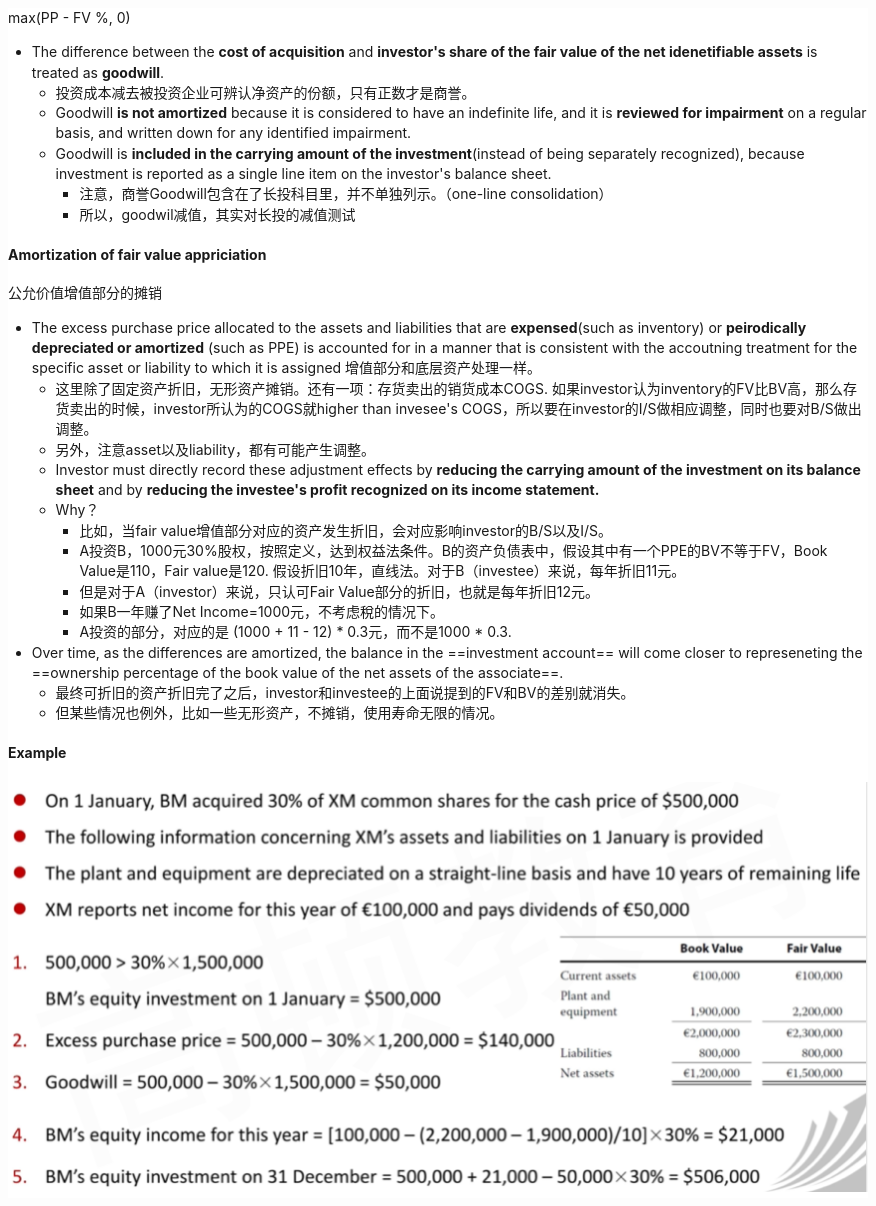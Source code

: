 max(PP - FV %, 0)

- The difference between the **cost of acquisition** and **investor's share of the fair value of the net idenetifiable assets** is treated as **goodwill**. 
  - 投资成本减去被投资企业可辨认净资产的份额，只有正数才是商誉。
  - Goodwill **is not amortized** because it is considered to have an indefinite life, and it is **reviewed for impairment** on a regular basis, and written down for any identified impairment.
  - Goodwill is **included in the carrying amount of the investment**(instead of being separately recognized), because investment is reported as a single line item on the investor's balance sheet.
    - 注意，商誉Goodwill包含在了长投科目里，并不单独列示。（one-line consolidation）
    - 所以，goodwil减值，其实对长投的减值测试

#### Amortization of fair value appriciation

公允价值增值部分的摊销

- The excess purchase price allocated to the assets and liabilities that are **expensed**(such as inventory) or **peirodically depreciated or amortized** (such as PPE) is accounted for in a manner that is consistent with the accoutning treatment for the specific asset or liability to which it is assigned 增值部分和底层资产处理一样。
  - 这里除了固定资产折旧，无形资产摊销。还有一项：存货卖出的销货成本COGS. 如果investor认为inventory的FV比BV高，那么存货卖出的时候，investor所认为的COGS就higher than invesee's COGS，所以要在investor的I/S做相应调整，同时也要对B/S做出调整。
  - 另外，注意asset以及liability，都有可能产生调整。
  - Investor must directly record these adjustment effects by **reducing the carrying amount of the investment on its balance sheet** and by **reducing the investee's profit recognized on its income statement.**
  - Why？
    - 比如，当fair value增值部分对应的资产发生折旧，会对应影响investor的B/S以及I/S。
    - A投资B，1000元30%股权，按照定义，达到权益法条件。B的资产负债表中，假设其中有一个PPE的BV不等于FV，Book Value是110，Fair value是120. 假设折旧10年，直线法。对于B（investee）来说，每年折旧11元。
    - 但是对于A（investor）来说，只认可Fair Value部分的折旧，也就是每年折旧12元。
    - 如果B一年赚了Net Income=1000元，不考虑稅的情况下。
    - A投资的部分，对应的是 (1000 + 11 - 12) * 0.3元，而不是1000 * 0.3.
- Over time, as the differences are amortized, the balance in the ==investment account== will come closer to represeneting the ==ownership percentage of the book value of the net assets of the associate==.
  - 最终可折旧的资产折旧完了之后，investor和investee的上面说提到的FV和BV的差别就消失。
  - 但某些情况也例外，比如一些无形资产，不摊销，使用寿命无限的情况。

#### Example

![image-20240224114956403](./assets/image-20240224114956403.png)
